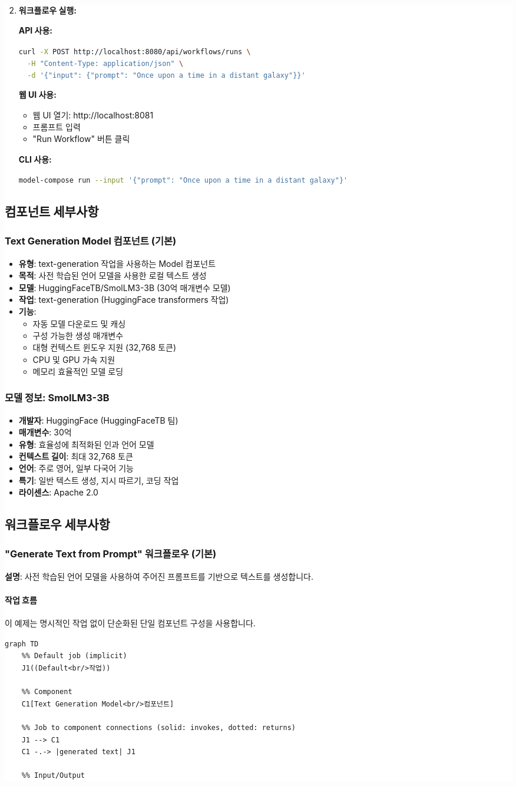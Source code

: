 2. **워크플로우 실행:**

   **API 사용:**
   ```bash
   curl -X POST http://localhost:8080/api/workflows/runs \
     -H "Content-Type: application/json" \
     -d '{"input": {"prompt": "Once upon a time in a distant galaxy"}}'
   ```

   **웹 UI 사용:**
   - 웹 UI 열기: http://localhost:8081
   - 프롬프트 입력
   - "Run Workflow" 버튼 클릭

   **CLI 사용:**
   ```bash
   model-compose run --input '{"prompt": "Once upon a time in a distant galaxy"}'
   ```

## 컴포넌트 세부사항

### Text Generation Model 컴포넌트 (기본)
- **유형**: text-generation 작업을 사용하는 Model 컴포넌트
- **목적**: 사전 학습된 언어 모델을 사용한 로컬 텍스트 생성
- **모델**: HuggingFaceTB/SmolLM3-3B (30억 매개변수 모델)
- **작업**: text-generation (HuggingFace transformers 작업)
- **기능**:
  - 자동 모델 다운로드 및 캐싱
  - 구성 가능한 생성 매개변수
  - 대형 컨텍스트 윈도우 지원 (32,768 토큰)
  - CPU 및 GPU 가속 지원
  - 메모리 효율적인 모델 로딩

### 모델 정보: SmolLM3-3B
- **개발자**: HuggingFace (HuggingFaceTB 팀)
- **매개변수**: 30억
- **유형**: 효율성에 최적화된 인과 언어 모델
- **컨텍스트 길이**: 최대 32,768 토큰
- **언어**: 주로 영어, 일부 다국어 기능
- **특기**: 일반 텍스트 생성, 지시 따르기, 코딩 작업
- **라이센스**: Apache 2.0

## 워크플로우 세부사항

### "Generate Text from Prompt" 워크플로우 (기본)

**설명**: 사전 학습된 언어 모델을 사용하여 주어진 프롬프트를 기반으로 텍스트를 생성합니다.

#### 작업 흐름

이 예제는 명시적인 작업 없이 단순화된 단일 컴포넌트 구성을 사용합니다.

```mermaid
graph TD
    %% Default job (implicit)
    J1((Default<br/>작업))

    %% Component
    C1[Text Generation Model<br/>컴포넌트]

    %% Job to component connections (solid: invokes, dotted: returns)
    J1 --> C1
    C1 -.-> |generated text| J1

    %% Input/Output
```